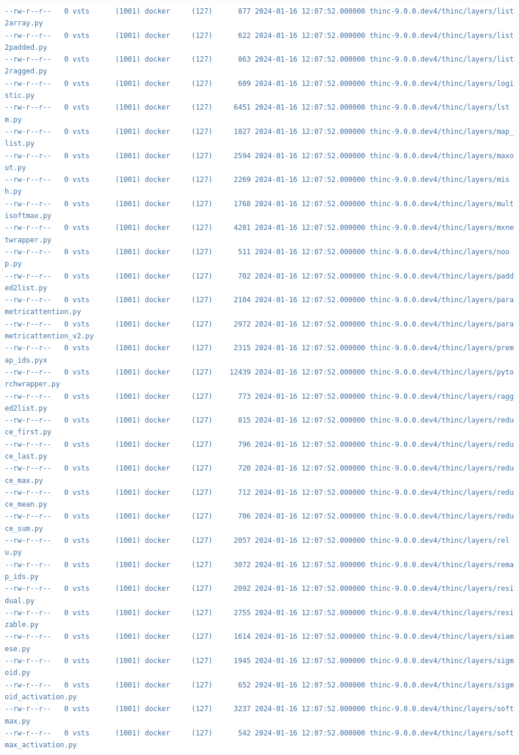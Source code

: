 ```diff
--rw-r--r--   0 vsts      (1001) docker     (127)      877 2024-01-16 12:07:52.000000 thinc-9.0.0.dev4/thinc/layers/list2array.py
--rw-r--r--   0 vsts      (1001) docker     (127)      622 2024-01-16 12:07:52.000000 thinc-9.0.0.dev4/thinc/layers/list2padded.py
--rw-r--r--   0 vsts      (1001) docker     (127)      863 2024-01-16 12:07:52.000000 thinc-9.0.0.dev4/thinc/layers/list2ragged.py
--rw-r--r--   0 vsts      (1001) docker     (127)      609 2024-01-16 12:07:52.000000 thinc-9.0.0.dev4/thinc/layers/logistic.py
--rw-r--r--   0 vsts      (1001) docker     (127)     6451 2024-01-16 12:07:52.000000 thinc-9.0.0.dev4/thinc/layers/lstm.py
--rw-r--r--   0 vsts      (1001) docker     (127)     1027 2024-01-16 12:07:52.000000 thinc-9.0.0.dev4/thinc/layers/map_list.py
--rw-r--r--   0 vsts      (1001) docker     (127)     2594 2024-01-16 12:07:52.000000 thinc-9.0.0.dev4/thinc/layers/maxout.py
--rw-r--r--   0 vsts      (1001) docker     (127)     2269 2024-01-16 12:07:52.000000 thinc-9.0.0.dev4/thinc/layers/mish.py
--rw-r--r--   0 vsts      (1001) docker     (127)     1768 2024-01-16 12:07:52.000000 thinc-9.0.0.dev4/thinc/layers/multisoftmax.py
--rw-r--r--   0 vsts      (1001) docker     (127)     4281 2024-01-16 12:07:52.000000 thinc-9.0.0.dev4/thinc/layers/mxnetwrapper.py
--rw-r--r--   0 vsts      (1001) docker     (127)      511 2024-01-16 12:07:52.000000 thinc-9.0.0.dev4/thinc/layers/noop.py
--rw-r--r--   0 vsts      (1001) docker     (127)      702 2024-01-16 12:07:52.000000 thinc-9.0.0.dev4/thinc/layers/padded2list.py
--rw-r--r--   0 vsts      (1001) docker     (127)     2104 2024-01-16 12:07:52.000000 thinc-9.0.0.dev4/thinc/layers/parametricattention.py
--rw-r--r--   0 vsts      (1001) docker     (127)     2972 2024-01-16 12:07:52.000000 thinc-9.0.0.dev4/thinc/layers/parametricattention_v2.py
--rw-r--r--   0 vsts      (1001) docker     (127)     2315 2024-01-16 12:07:52.000000 thinc-9.0.0.dev4/thinc/layers/premap_ids.pyx
--rw-r--r--   0 vsts      (1001) docker     (127)    12439 2024-01-16 12:07:52.000000 thinc-9.0.0.dev4/thinc/layers/pytorchwrapper.py
--rw-r--r--   0 vsts      (1001) docker     (127)      773 2024-01-16 12:07:52.000000 thinc-9.0.0.dev4/thinc/layers/ragged2list.py
--rw-r--r--   0 vsts      (1001) docker     (127)      815 2024-01-16 12:07:52.000000 thinc-9.0.0.dev4/thinc/layers/reduce_first.py
--rw-r--r--   0 vsts      (1001) docker     (127)      796 2024-01-16 12:07:52.000000 thinc-9.0.0.dev4/thinc/layers/reduce_last.py
--rw-r--r--   0 vsts      (1001) docker     (127)      720 2024-01-16 12:07:52.000000 thinc-9.0.0.dev4/thinc/layers/reduce_max.py
--rw-r--r--   0 vsts      (1001) docker     (127)      712 2024-01-16 12:07:52.000000 thinc-9.0.0.dev4/thinc/layers/reduce_mean.py
--rw-r--r--   0 vsts      (1001) docker     (127)      706 2024-01-16 12:07:52.000000 thinc-9.0.0.dev4/thinc/layers/reduce_sum.py
--rw-r--r--   0 vsts      (1001) docker     (127)     2057 2024-01-16 12:07:52.000000 thinc-9.0.0.dev4/thinc/layers/relu.py
--rw-r--r--   0 vsts      (1001) docker     (127)     3072 2024-01-16 12:07:52.000000 thinc-9.0.0.dev4/thinc/layers/remap_ids.py
--rw-r--r--   0 vsts      (1001) docker     (127)     2092 2024-01-16 12:07:52.000000 thinc-9.0.0.dev4/thinc/layers/residual.py
--rw-r--r--   0 vsts      (1001) docker     (127)     2755 2024-01-16 12:07:52.000000 thinc-9.0.0.dev4/thinc/layers/resizable.py
--rw-r--r--   0 vsts      (1001) docker     (127)     1614 2024-01-16 12:07:52.000000 thinc-9.0.0.dev4/thinc/layers/siamese.py
--rw-r--r--   0 vsts      (1001) docker     (127)     1945 2024-01-16 12:07:52.000000 thinc-9.0.0.dev4/thinc/layers/sigmoid.py
--rw-r--r--   0 vsts      (1001) docker     (127)      652 2024-01-16 12:07:52.000000 thinc-9.0.0.dev4/thinc/layers/sigmoid_activation.py
--rw-r--r--   0 vsts      (1001) docker     (127)     3237 2024-01-16 12:07:52.000000 thinc-9.0.0.dev4/thinc/layers/softmax.py
--rw-r--r--   0 vsts      (1001) docker     (127)      542 2024-01-16 12:07:52.000000 thinc-9.0.0.dev4/thinc/layers/softmax_activation.py
```